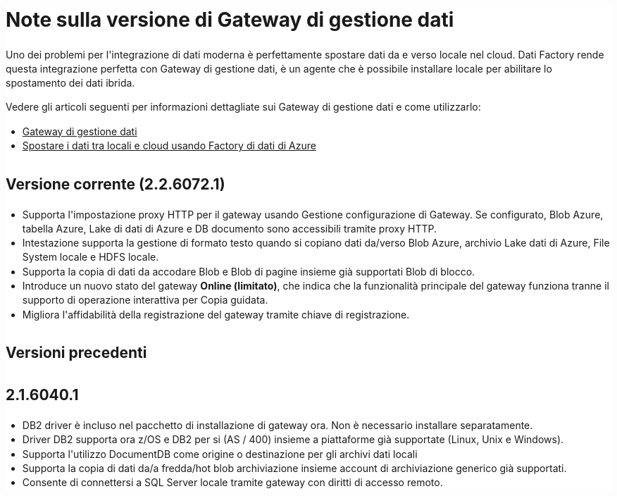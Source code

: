 <properties 
    pageTitle="Note sulla versione di Gateway di gestione dati | Dati di Azure Factory" 
    description="Note sulla versione brano di Gateway di gestione dati" 
    services="data-factory" 
    documentationCenter="" 
    authors="spelluru" 
    manager="jhubbard" 
    editor="monicar"/>

<tags 
    ms.service="data-factory" 
    ms.workload="data-services" 
    ms.tgt_pltfrm="na" 
    ms.devlang="na" 
    ms.topic="article" 
    ms.date="08/26/2016" 
    ms.author="spelluru"/>

# <a name="release-notes-for-data-management-gateway"></a>Note sulla versione di Gateway di gestione dati
Uno dei problemi per l'integrazione di dati moderna è perfettamente spostare dati da e verso locale nel cloud. Dati Factory rende questa integrazione perfetta con Gateway di gestione dati, è un agente che è possibile installare locale per abilitare lo spostamento dei dati ibrida.

Vedere gli articoli seguenti per informazioni dettagliate sui Gateway di gestione dati e come utilizzarlo: 

- [Gateway di gestione dati](data-factory-data-management-gateway.md)
- [Spostare i dati tra locali e cloud usando Factory di dati di Azure](data-factory-move-data-between-onprem-and-cloud.md) 

## <a name="current-version-2260721"></a>Versione corrente (2.2.6072.1)

- Supporta l'impostazione proxy HTTP per il gateway usando Gestione configurazione di Gateway. Se configurato, Blob Azure, tabella Azure, Lake di dati di Azure e DB documento sono accessibili tramite proxy HTTP.
- Intestazione supporta la gestione di formato testo quando si copiano dati da/verso Blob Azure, archivio Lake dati di Azure, File System locale e HDFS locale.
- Supporta la copia di dati da accodare Blob e Blob di pagine insieme già supportati Blob di blocco.
- Introduce un nuovo stato del gateway **Online (limitato)**, che indica che la funzionalità principale del gateway funziona tranne il supporto di operazione interattiva per Copia guidata.
- Migliora l'affidabilità della registrazione del gateway tramite chiave di registrazione.

## <a name="earlier-versions"></a>Versioni precedenti

## <a name="2160401"></a>2.1.6040.1

- DB2 driver è incluso nel pacchetto di installazione di gateway ora. Non è necessario installare separatamente. 
- Driver DB2 supporta ora z/OS e DB2 per si (AS / 400) insieme a piattaforme già supportate (Linux, Unix e Windows). 
- Supporta l'utilizzo DocumentDB come origine o destinazione per gli archivi dati locali
- Supporta la copia di dati da/a fredda/hot blob archiviazione insieme account di archiviazione generico già supportati. 
- Consente di connettersi a SQL Server locale tramite gateway con diritti di accesso remoto.  
